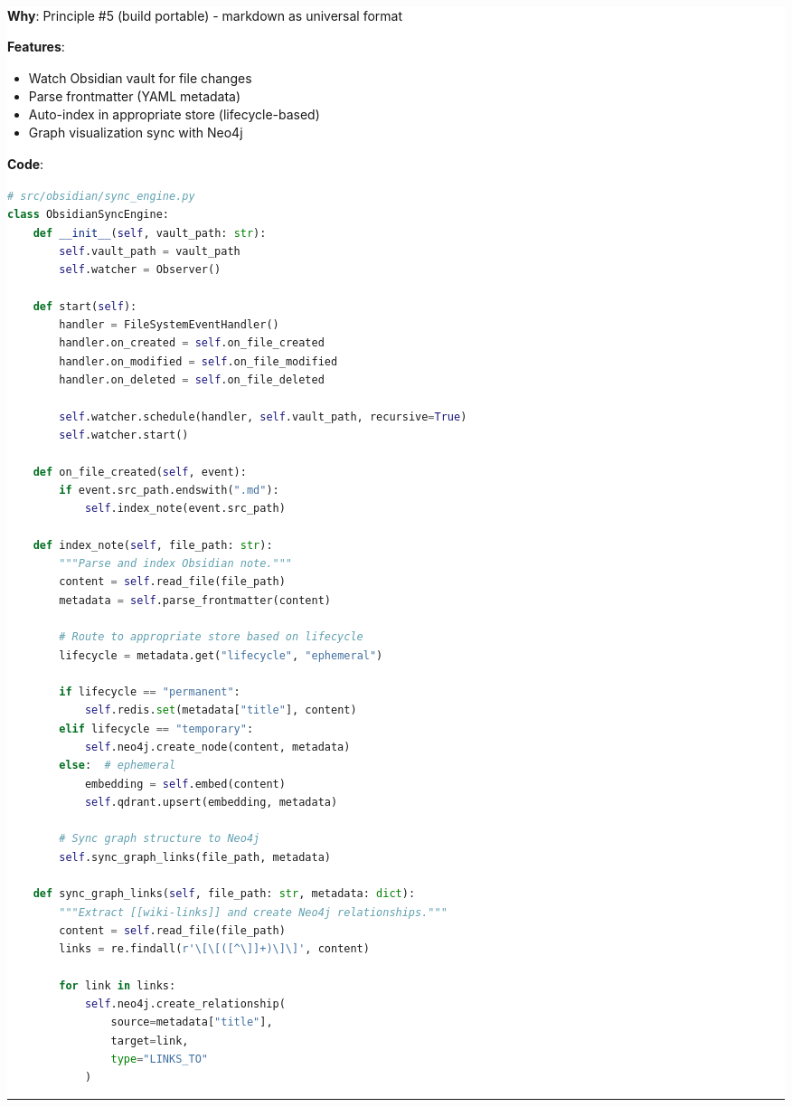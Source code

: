 **Why**: Principle #5 (build portable) - markdown as universal format

**Features**:
- Watch Obsidian vault for file changes
- Parse frontmatter (YAML metadata)
- Auto-index in appropriate store (lifecycle-based)
- Graph visualization sync with Neo4j

**Code**:
```python
# src/obsidian/sync_engine.py
class ObsidianSyncEngine:
    def __init__(self, vault_path: str):
        self.vault_path = vault_path
        self.watcher = Observer()

    def start(self):
        handler = FileSystemEventHandler()
        handler.on_created = self.on_file_created
        handler.on_modified = self.on_file_modified
        handler.on_deleted = self.on_file_deleted

        self.watcher.schedule(handler, self.vault_path, recursive=True)
        self.watcher.start()

    def on_file_created(self, event):
        if event.src_path.endswith(".md"):
            self.index_note(event.src_path)

    def index_note(self, file_path: str):
        """Parse and index Obsidian note."""
        content = self.read_file(file_path)
        metadata = self.parse_frontmatter(content)

        # Route to appropriate store based on lifecycle
        lifecycle = metadata.get("lifecycle", "ephemeral")

        if lifecycle == "permanent":
            self.redis.set(metadata["title"], content)
        elif lifecycle == "temporary":
            self.neo4j.create_node(content, metadata)
        else:  # ephemeral
            embedding = self.embed(content)
            self.qdrant.upsert(embedding, metadata)

        # Sync graph structure to Neo4j
        self.sync_graph_links(file_path, metadata)

    def sync_graph_links(self, file_path: str, metadata: dict):
        """Extract [[wiki-links]] and create Neo4j relationships."""
        content = self.read_file(file_path)
        links = re.findall(r'\[\[([^\]]+)\]\]', content)

        for link in links:
            self.neo4j.create_relationship(
                source=metadata["title"],
                target=link,
                type="LINKS_TO"
            )
```

---